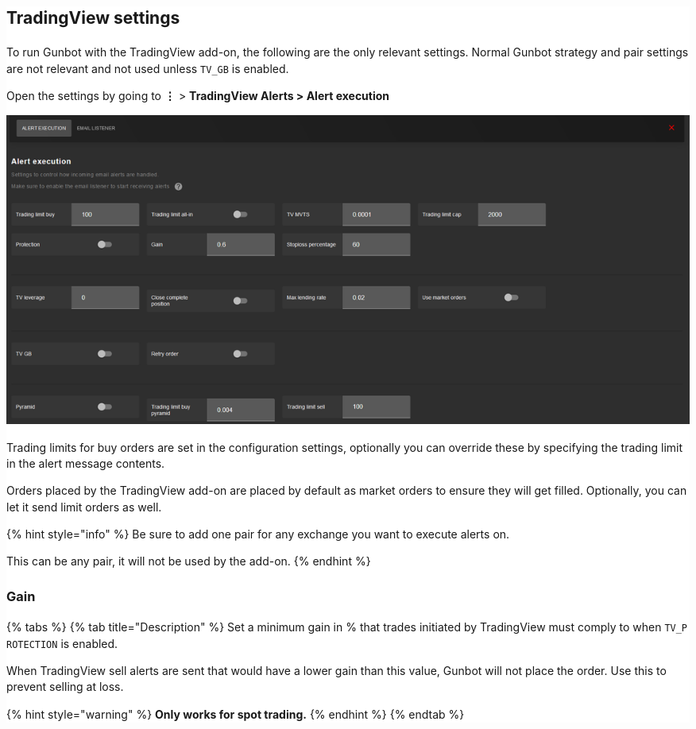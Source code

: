 ## TradingView settings

To run Gunbot with the TradingView add-on, the following are the only relevant settings. Normal Gunbot strategy and pair settings are not relevant and not used unless `TV_GB` is enabled.

Open the settings by going to **⋮** &gt; **TradingView Alerts &gt; Alert execution**

![](../../../.gitbook/assets/image%20%2853%29.png)

Trading limits for buy orders are set in the configuration settings, optionally you can override these by specifying the trading limit in the alert message contents.

Orders placed by the TradingView add-on are placed by default as market orders to ensure they will get filled. Optionally, you can let it send limit orders as well.

{% hint style="info" %}
Be sure to add one pair for any exchange you want to execute alerts on.

This can be any pair, it will not be used by the add-on.
{% endhint %}

### Gain

{% tabs %}
{% tab title="Description" %}
Set a minimum gain in % that trades initiated by TradingView must comply to when `TV_PROTECTION` is enabled.

When TradingView sell alerts are sent that would have a lower gain than this value, Gunbot will not place the order. Use this to prevent selling at loss.

{% hint style="warning" %}
**Only works for spot trading.**
{% endhint %}
{% endtab %}
